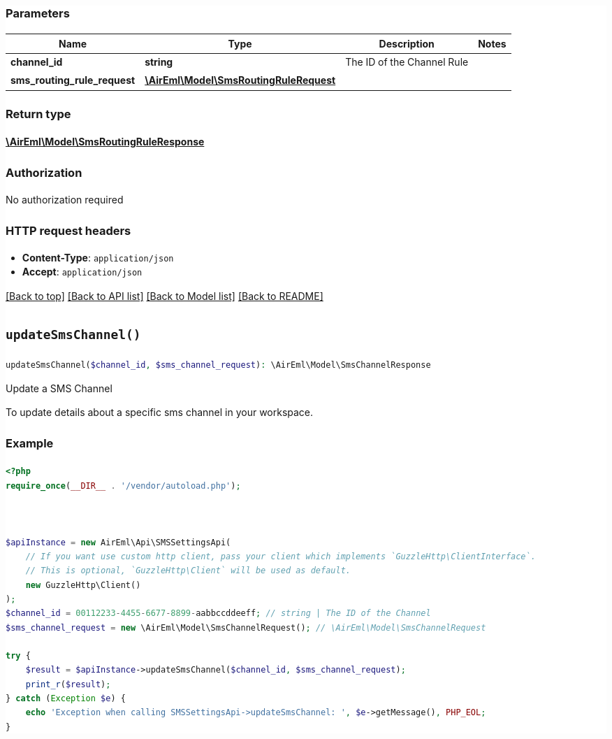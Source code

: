 ### Parameters

| Name | Type | Description  | Notes |
| ------------- | ------------- | ------------- | ------------- |
| **channel_id** | **string**| The ID of the Channel Rule | |
| **sms_routing_rule_request** | [**\AirEml\Model\SmsRoutingRuleRequest**](../Model/SmsRoutingRuleRequest.md)|  | |

### Return type

[**\AirEml\Model\SmsRoutingRuleResponse**](../Model/SmsRoutingRuleResponse.md)

### Authorization

No authorization required

### HTTP request headers

- **Content-Type**: `application/json`
- **Accept**: `application/json`

[[Back to top]](#) [[Back to API list]](../../README.md#endpoints)
[[Back to Model list]](../../README.md#models)
[[Back to README]](../../README.md)

## `updateSmsChannel()`

```php
updateSmsChannel($channel_id, $sms_channel_request): \AirEml\Model\SmsChannelResponse
```

Update a SMS Channel

To update details about a specific sms channel in your workspace.

### Example

```php
<?php
require_once(__DIR__ . '/vendor/autoload.php');



$apiInstance = new AirEml\Api\SMSSettingsApi(
    // If you want use custom http client, pass your client which implements `GuzzleHttp\ClientInterface`.
    // This is optional, `GuzzleHttp\Client` will be used as default.
    new GuzzleHttp\Client()
);
$channel_id = 00112233-4455-6677-8899-aabbccddeeff; // string | The ID of the Channel
$sms_channel_request = new \AirEml\Model\SmsChannelRequest(); // \AirEml\Model\SmsChannelRequest

try {
    $result = $apiInstance->updateSmsChannel($channel_id, $sms_channel_request);
    print_r($result);
} catch (Exception $e) {
    echo 'Exception when calling SMSSettingsApi->updateSmsChannel: ', $e->getMessage(), PHP_EOL;
}
```

